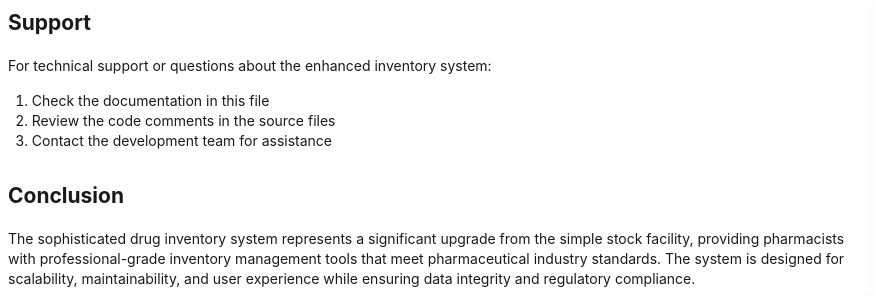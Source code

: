 ## Support

For technical support or questions about the enhanced inventory system:
1. Check the documentation in this file
2. Review the code comments in the source files
3. Contact the development team for assistance

## Conclusion

The sophisticated drug inventory system represents a significant upgrade from the simple stock facility, providing pharmacists with professional-grade inventory management tools that meet pharmaceutical industry standards. The system is designed for scalability, maintainability, and user experience while ensuring data integrity and regulatory compliance.
